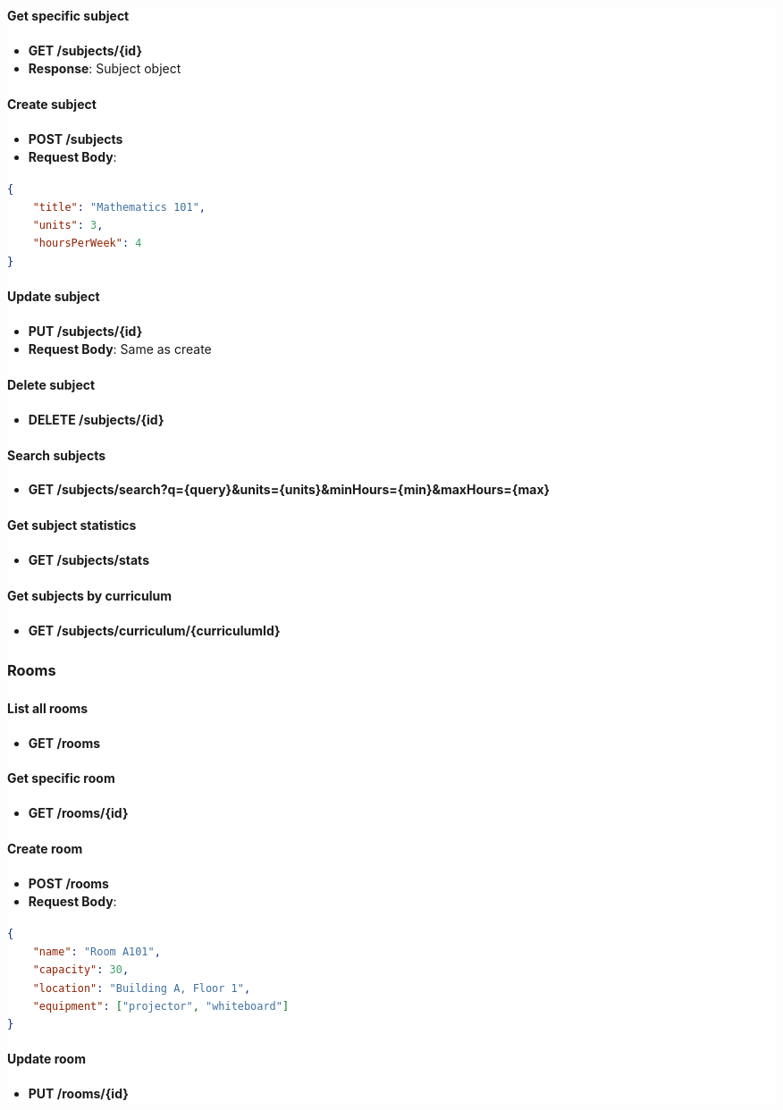 #### Get specific subject
- **GET /subjects/{id}**
- **Response**: Subject object

#### Create subject
- **POST /subjects**
- **Request Body**:
```json
{
    "title": "Mathematics 101",
    "units": 3,
    "hoursPerWeek": 4
}
```

#### Update subject
- **PUT /subjects/{id}**
- **Request Body**: Same as create

#### Delete subject
- **DELETE /subjects/{id}**

#### Search subjects
- **GET /subjects/search?q={query}&units={units}&minHours={min}&maxHours={max}**

#### Get subject statistics
- **GET /subjects/stats**

#### Get subjects by curriculum
- **GET /subjects/curriculum/{curriculumId}**

### Rooms

#### List all rooms
- **GET /rooms**

#### Get specific room
- **GET /rooms/{id}**

#### Create room
- **POST /rooms**
- **Request Body**:
```json
{
    "name": "Room A101",
    "capacity": 30,
    "location": "Building A, Floor 1",
    "equipment": ["projector", "whiteboard"]
}
```

#### Update room
- **PUT /rooms/{id}**
